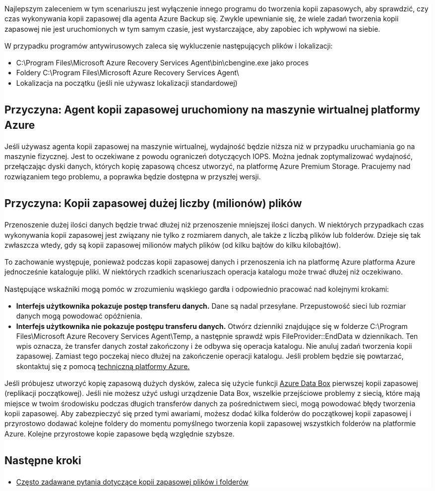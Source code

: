 Najlepszym zaleceniem w tym scenariuszu jest wyłączenie innego programu do tworzenia kopii zapasowych, aby sprawdzić, czy czas wykonywania kopii zapasowej dla agenta Azure Backup się. Zwykle upewnianie się, że wiele zadań tworzenia kopii zapasowej nie jest uruchomionych w tym samym czasie, jest wystarczające, aby zapobiec ich wpływowi na siebie.

W przypadku programów antywirusowych zaleca się wykluczenie następujących plików i lokalizacji:

* C:\Program Files\Microsoft Azure Recovery Services Agent\bin\cbengine.exe jako proces
* Foldery C:\Program Files\Microsoft Azure Recovery Services Agent\
* Lokalizacja na początku (jeśli nie używasz lokalizacji standardowej)

<a id="cause3"></a>

## <a name="cause-backup-agent-running-on-an-azure-virtual-machine"></a>Przyczyna: Agent kopii zapasowej uruchomiony na maszynie wirtualnej platformy Azure

Jeśli używasz agenta kopii zapasowej na maszynie wirtualnej, wydajność będzie niższa niż w przypadku uruchamiania go na maszynie fizycznej. Jest to oczekiwane z powodu ograniczeń dotyczących IOPS.  Można jednak zoptymalizować wydajność, przełączając dyski danych, których kopię zapasową chcesz utworzyć, na platformę Azure Premium Storage. Pracujemy nad rozwiązaniem tego problemu, a poprawka będzie dostępna w przyszłej wersji.

<a id="cause4"></a>

## <a name="cause-backing-up-a-large-number-millions-of-files"></a>Przyczyna: Kopii zapasowej dużej liczby (milionów) plików

Przenoszenie dużej ilości danych będzie trwać dłużej niż przenoszenie mniejszej ilości danych. W niektórych przypadkach czas wykonywania kopii zapasowej jest związany nie tylko z rozmiarem danych, ale także z liczbą plików lub folderów. Dzieje się tak zwłaszcza wtedy, gdy są kopii zapasowej milionów małych plików (od kilku bajtów do kilku kilobajtów).

To zachowanie występuje, ponieważ podczas kopii zapasowej danych i przenoszenia ich na platformę Azure platforma Azure jednocześnie kataloguje pliki. W niektórych rzadkich scenariuszach operacja katalogu może trwać dłużej niż oczekiwano.

Następujące wskaźniki mogą pomóc w zrozumieniu wąskiego gardła i odpowiednio pracować nad kolejnymi krokami:

* **Interfejs użytkownika pokazuje postęp transferu danych.** Dane są nadal przesyłane. Przepustowość sieci lub rozmiar danych mogą powodować opóźnienia.
* **Interfejs użytkownika nie pokazuje postępu transferu danych.** Otwórz dzienniki znajdujące się w folderze C:\Program Files\Microsoft Azure Recovery Services Agent\Temp, a następnie sprawdź wpis FileProvider::EndData w dziennikach. Ten wpis oznacza, że transfer danych został zakończony i że odbywa się operacja katalogu. Nie anuluj zadań tworzenia kopii zapasowej. Zamiast tego poczekaj nieco dłużej na zakończenie operacji katalogu. Jeśli problem będzie się powtarzać, skontaktuj się z pomocą [techniczną platformy Azure.](https://portal.azure.com/#create/Microsoft.Support)

Jeśli próbujesz utworzyć kopię zapasową dużych dysków, zaleca się użycie funkcji [Azure Data Box](./offline-backup-azure-data-box.md) pierwszej kopii zapasowej (replikacji początkowej).  Jeśli nie możesz użyć usługi urządzenie Data Box, wszelkie przejściowe problemy z siecią, które mają miejsce w twoim środowisku podczas długich transferów danych za pośrednictwem sieci, mogą powodować błędy tworzenia kopii zapasowej.  Aby zabezpieczyć się przed tymi awariami, możesz dodać kilka folderów do początkowej kopii zapasowej i przyrostowo dodawać kolejne foldery do momentu pomyślnego tworzenia kopii zapasowej wszystkich folderów na platformie Azure.  Kolejne przyrostowe kopie zapasowe będą względnie szybsze.

## <a name="next-steps"></a>Następne kroki

* [Często zadawane pytania dotyczące kopii zapasowej plików i folderów](backup-azure-file-folder-backup-faq.yml)
